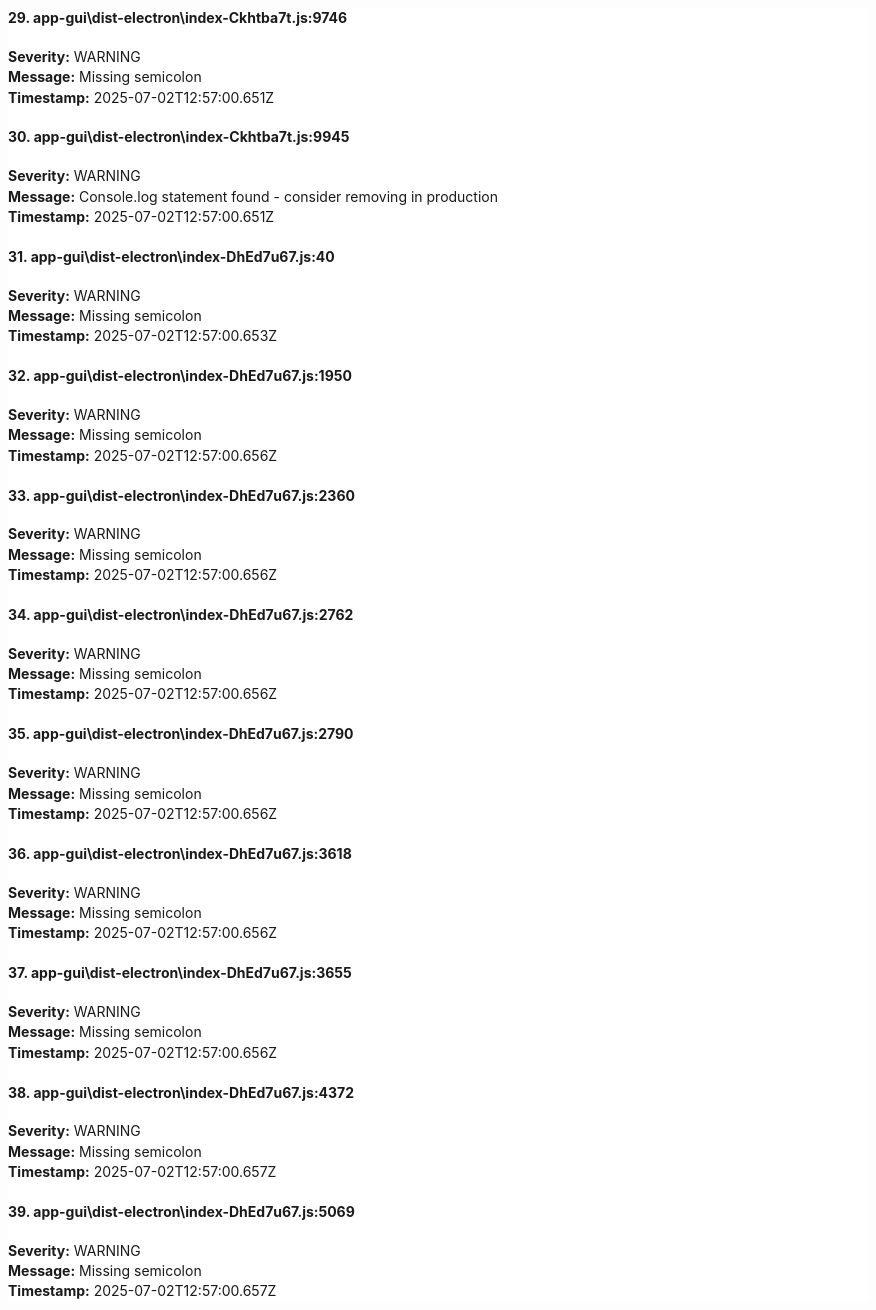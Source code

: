 #### 29. app-gui\dist-electron\index-Ckhtba7t.js:9746
**Severity:** WARNING  
**Message:** Missing semicolon  
**Timestamp:** 2025-07-02T12:57:00.651Z

#### 30. app-gui\dist-electron\index-Ckhtba7t.js:9945
**Severity:** WARNING  
**Message:** Console.log statement found - consider removing in production  
**Timestamp:** 2025-07-02T12:57:00.651Z

#### 31. app-gui\dist-electron\index-DhEd7u67.js:40
**Severity:** WARNING  
**Message:** Missing semicolon  
**Timestamp:** 2025-07-02T12:57:00.653Z

#### 32. app-gui\dist-electron\index-DhEd7u67.js:1950
**Severity:** WARNING  
**Message:** Missing semicolon  
**Timestamp:** 2025-07-02T12:57:00.656Z

#### 33. app-gui\dist-electron\index-DhEd7u67.js:2360
**Severity:** WARNING  
**Message:** Missing semicolon  
**Timestamp:** 2025-07-02T12:57:00.656Z

#### 34. app-gui\dist-electron\index-DhEd7u67.js:2762
**Severity:** WARNING  
**Message:** Missing semicolon  
**Timestamp:** 2025-07-02T12:57:00.656Z

#### 35. app-gui\dist-electron\index-DhEd7u67.js:2790
**Severity:** WARNING  
**Message:** Missing semicolon  
**Timestamp:** 2025-07-02T12:57:00.656Z

#### 36. app-gui\dist-electron\index-DhEd7u67.js:3618
**Severity:** WARNING  
**Message:** Missing semicolon  
**Timestamp:** 2025-07-02T12:57:00.656Z

#### 37. app-gui\dist-electron\index-DhEd7u67.js:3655
**Severity:** WARNING  
**Message:** Missing semicolon  
**Timestamp:** 2025-07-02T12:57:00.656Z

#### 38. app-gui\dist-electron\index-DhEd7u67.js:4372
**Severity:** WARNING  
**Message:** Missing semicolon  
**Timestamp:** 2025-07-02T12:57:00.657Z

#### 39. app-gui\dist-electron\index-DhEd7u67.js:5069
**Severity:** WARNING  
**Message:** Missing semicolon  
**Timestamp:** 2025-07-02T12:57:00.657Z
